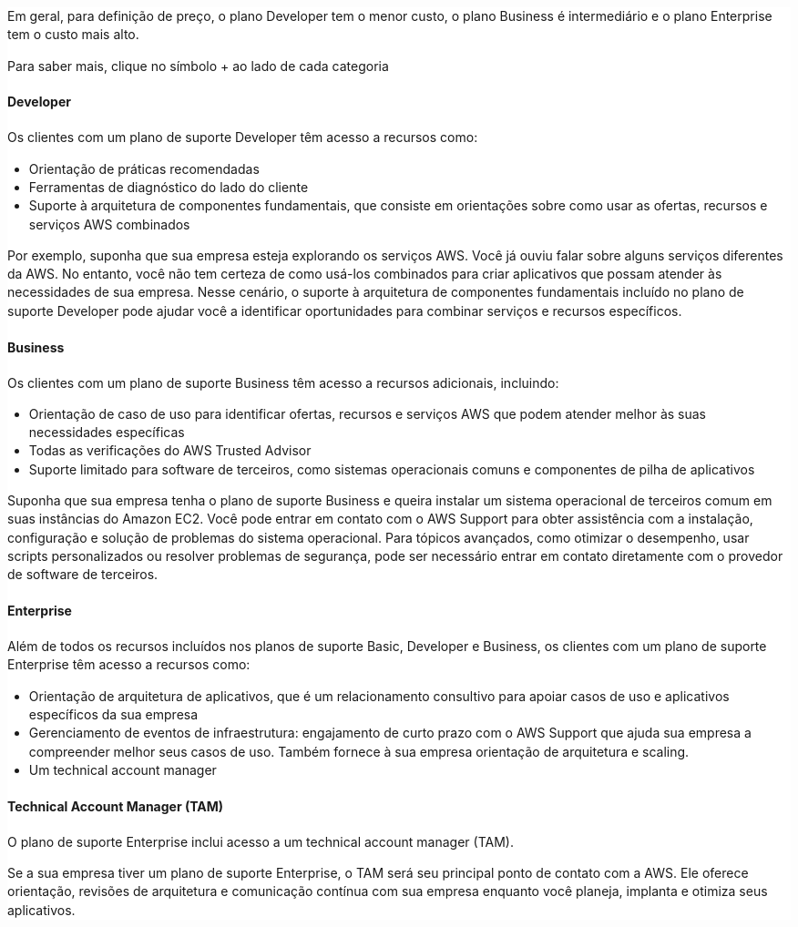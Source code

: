 Em geral, para definição de preço, o plano Developer tem o menor custo, o plano Business é intermediário e o plano Enterprise tem o custo mais alto.

Para saber mais, clique no símbolo + ao lado de cada categoria

#### Developer

Os clientes com um plano de suporte Developer têm acesso a recursos como:

- Orientação de práticas recomendadas
- Ferramentas de diagnóstico do lado do cliente
- Suporte à arquitetura de componentes fundamentais, que consiste em orientações sobre como usar as ofertas, recursos e serviços AWS combinados

Por exemplo, suponha que sua empresa esteja explorando os serviços AWS. Você já ouviu falar sobre alguns serviços diferentes da AWS. No entanto, você não tem certeza de como usá-los combinados para criar aplicativos que possam atender às necessidades de sua empresa. Nesse cenário, o suporte à arquitetura de componentes fundamentais incluído no plano de suporte Developer pode ajudar você a identificar oportunidades para combinar serviços e recursos específicos.

#### Business

Os clientes com um plano de suporte Business têm acesso a recursos adicionais, incluindo:

- Orientação de caso de uso para identificar ofertas, recursos e serviços AWS que podem atender melhor às suas necessidades específicas
- Todas as verificações do AWS Trusted Advisor
- Suporte limitado para software de terceiros, como sistemas operacionais comuns e componentes de pilha de aplicativos

Suponha que sua empresa tenha o plano de suporte Business e queira instalar um sistema operacional de terceiros comum em suas instâncias do Amazon EC2. Você pode entrar em contato com o AWS Support para obter assistência com a instalação, configuração e solução de problemas do sistema operacional. Para tópicos avançados, como otimizar o desempenho, usar scripts personalizados ou resolver problemas de segurança, pode ser necessário entrar em contato diretamente com o provedor de software de terceiros.

#### Enterprise

Além de todos os recursos incluídos nos planos de suporte Basic, Developer e Business, os clientes com um plano de suporte Enterprise têm acesso a recursos como:

- Orientação de arquitetura de aplicativos, que é um relacionamento consultivo para apoiar casos de uso e aplicativos específicos da sua empresa
- Gerenciamento de eventos de infraestrutura: engajamento de curto prazo com o AWS Support que ajuda sua empresa a compreender melhor seus casos de uso. Também fornece à sua empresa orientação de arquitetura e scaling.
- Um technical account manager

#### Technical Account Manager (TAM)

O plano de suporte Enterprise inclui acesso a um technical account manager (TAM).

Se a sua empresa tiver um plano de suporte Enterprise, o TAM será seu principal ponto de contato com a AWS. Ele oferece orientação, revisões de arquitetura e comunicação contínua com sua empresa enquanto você planeja, implanta e otimiza seus aplicativos.
